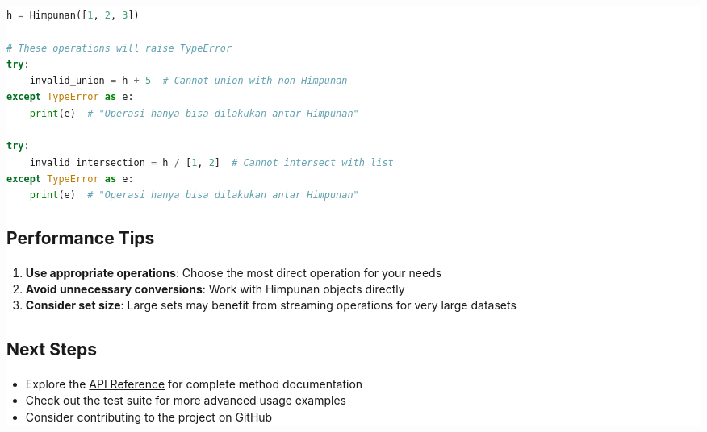 ```python
h = Himpunan([1, 2, 3])

# These operations will raise TypeError
try:
    invalid_union = h + 5  # Cannot union with non-Himpunan
except TypeError as e:
    print(e)  # "Operasi hanya bisa dilakukan antar Himpunan"

try:
    invalid_intersection = h / [1, 2]  # Cannot intersect with list
except TypeError as e:
    print(e)  # "Operasi hanya bisa dilakukan antar Himpunan"
```

## Performance Tips

1. **Use appropriate operations**: Choose the most direct operation for your needs
2. **Avoid unnecessary conversions**: Work with Himpunan objects directly
3. **Consider set size**: Large sets may benefit from streaming operations for very large datasets

## Next Steps

- Explore the [API Reference](api.md) for complete method documentation
- Check out the test suite for more advanced usage examples
- Consider contributing to the project on GitHub
